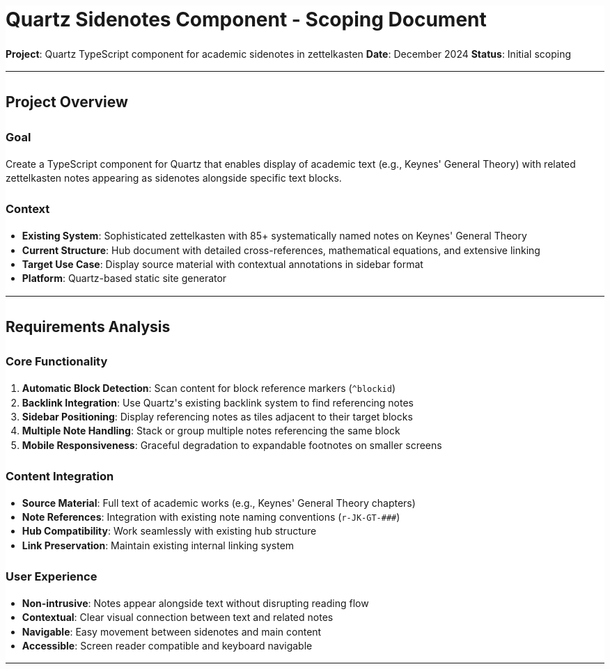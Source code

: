 # Quartz Sidenotes Component - Scoping Document

**Project**: Quartz TypeScript component for academic sidenotes in zettelkasten
**Date**: December 2024
**Status**: Initial scoping

---

## Project Overview

### Goal

Create a TypeScript component for Quartz that enables display of academic text (e.g., Keynes' General Theory) with related zettelkasten notes appearing as sidenotes alongside specific text blocks.

### Context

- **Existing System**: Sophisticated zettelkasten with 85+ systematically named notes on Keynes' General Theory
- **Current Structure**: Hub document with detailed cross-references, mathematical equations, and extensive linking
- **Target Use Case**: Display source material with contextual annotations in sidebar format
- **Platform**: Quartz-based static site generator

---

## Requirements Analysis

### Core Functionality

1. **Automatic Block Detection**: Scan content for block reference markers (`^blockid`)
2. **Backlink Integration**: Use Quartz's existing backlink system to find referencing notes
3. **Sidebar Positioning**: Display referencing notes as tiles adjacent to their target blocks
4. **Multiple Note Handling**: Stack or group multiple notes referencing the same block
5. **Mobile Responsiveness**: Graceful degradation to expandable footnotes on smaller screens

### Content Integration

- **Source Material**: Full text of academic works (e.g., Keynes' General Theory chapters)
- **Note References**: Integration with existing note naming conventions (`r-JK-GT-###`)
- **Hub Compatibility**: Work seamlessly with existing hub structure
- **Link Preservation**: Maintain existing internal linking system

### User Experience

- **Non-intrusive**: Notes appear alongside text without disrupting reading flow
- **Contextual**: Clear visual connection between text and related notes
- **Navigable**: Easy movement between sidenotes and main content
- **Accessible**: Screen reader compatible and keyboard navigable

---
